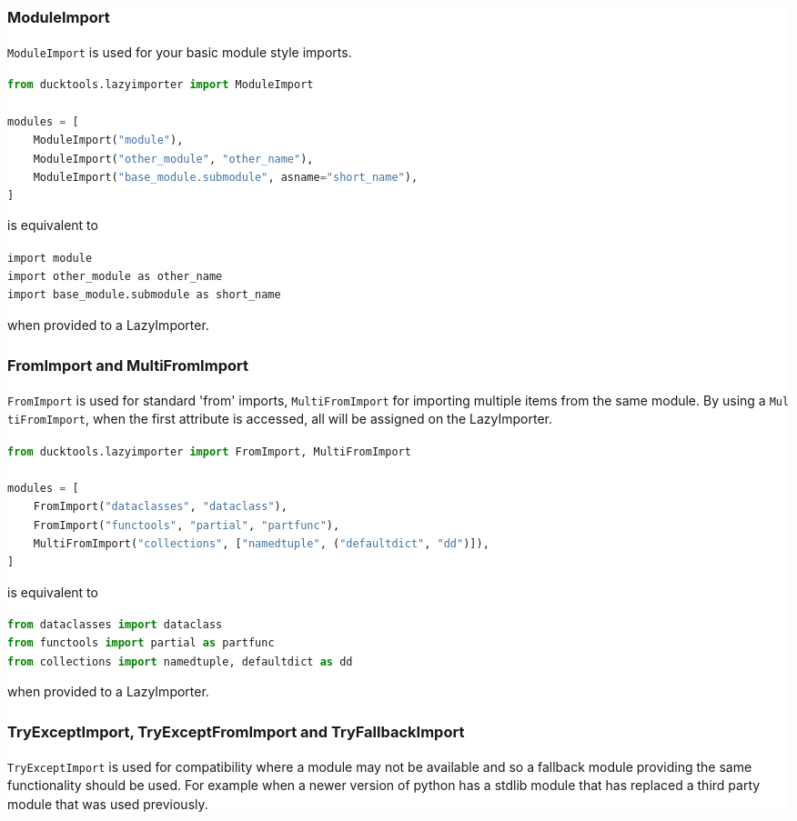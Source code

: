 ### ModuleImport ###

`ModuleImport` is used for your basic module style imports.

```python
from ducktools.lazyimporter import ModuleImport

modules = [
    ModuleImport("module"),
    ModuleImport("other_module", "other_name"),
    ModuleImport("base_module.submodule", asname="short_name"),
]
```

is equivalent to 

```
import module
import other_module as other_name
import base_module.submodule as short_name
```

when provided to a LazyImporter.

### FromImport and MultiFromImport ###

`FromImport` is used for standard 'from' imports, `MultiFromImport` for importing
multiple items from the same module. By using a `MultiFromImport`, when the first
attribute is accessed, all will be assigned on the LazyImporter.

```python
from ducktools.lazyimporter import FromImport, MultiFromImport

modules = [
    FromImport("dataclasses", "dataclass"),
    FromImport("functools", "partial", "partfunc"),
    MultiFromImport("collections", ["namedtuple", ("defaultdict", "dd")]),
]
```

is equivalent to

```python
from dataclasses import dataclass
from functools import partial as partfunc
from collections import namedtuple, defaultdict as dd
```

when provided to a LazyImporter.

### TryExceptImport, TryExceptFromImport and TryFallbackImport ###

`TryExceptImport` is used for compatibility where a module may not be available
and so a fallback module providing the same functionality should be used. For
example when a newer version of python has a stdlib module that has replaced
a third party module that was used previously.
